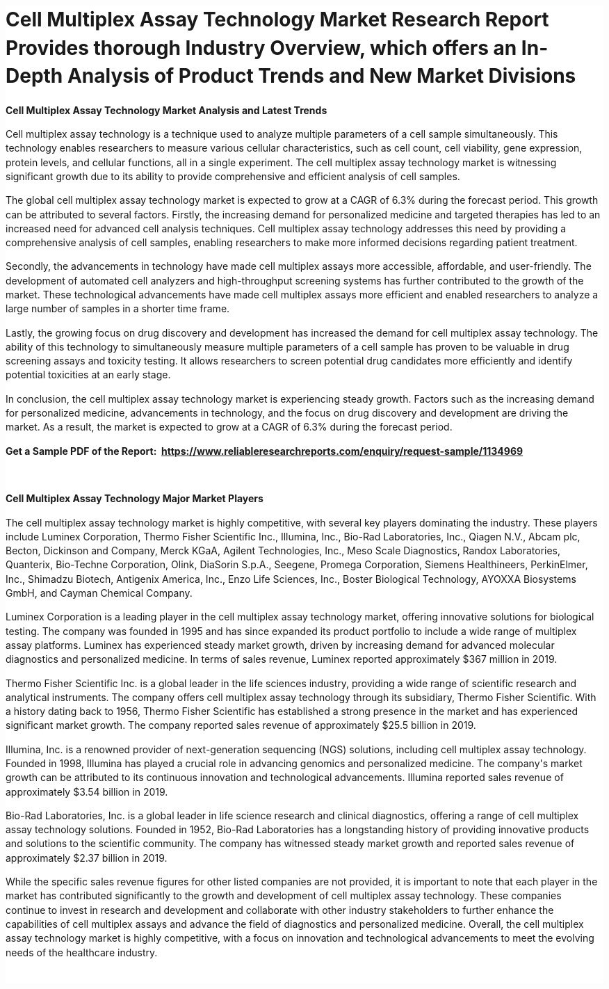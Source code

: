 <p><h1>Cell Multiplex Assay Technology Market Research Report Provides thorough Industry Overview, which offers an In-Depth Analysis of Product Trends and New Market Divisions</h1></p><p><strong>Cell Multiplex Assay Technology Market Analysis and Latest Trends</strong></p>
<p><p>Cell multiplex assay technology is a technique used to analyze multiple parameters of a cell sample simultaneously. This technology enables researchers to measure various cellular characteristics, such as cell count, cell viability, gene expression, protein levels, and cellular functions, all in a single experiment. The cell multiplex assay technology market is witnessing significant growth due to its ability to provide comprehensive and efficient analysis of cell samples.</p><p>The global cell multiplex assay technology market is expected to grow at a CAGR of 6.3% during the forecast period. This growth can be attributed to several factors. Firstly, the increasing demand for personalized medicine and targeted therapies has led to an increased need for advanced cell analysis techniques. Cell multiplex assay technology addresses this need by providing a comprehensive analysis of cell samples, enabling researchers to make more informed decisions regarding patient treatment.</p><p>Secondly, the advancements in technology have made cell multiplex assays more accessible, affordable, and user-friendly. The development of automated cell analyzers and high-throughput screening systems has further contributed to the growth of the market. These technological advancements have made cell multiplex assays more efficient and enabled researchers to analyze a large number of samples in a shorter time frame.</p><p>Lastly, the growing focus on drug discovery and development has increased the demand for cell multiplex assay technology. The ability of this technology to simultaneously measure multiple parameters of a cell sample has proven to be valuable in drug screening assays and toxicity testing. It allows researchers to screen potential drug candidates more efficiently and identify potential toxicities at an early stage.</p><p>In conclusion, the cell multiplex assay technology market is experiencing steady growth. Factors such as the increasing demand for personalized medicine, advancements in technology, and the focus on drug discovery and development are driving the market. As a result, the market is expected to grow at a CAGR of 6.3% during the forecast period.</p></p>
<p><strong>Get a Sample PDF of the Report:&nbsp; <a href="https://www.reliableresearchreports.com/enquiry/request-sample/1134969">https://www.reliableresearchreports.com/enquiry/request-sample/1134969</a></strong></p>
<p>&nbsp;</p>
<p><strong>Cell Multiplex Assay Technology Major Market Players</strong></p>
<p><p>The cell multiplex assay technology market is highly competitive, with several key players dominating the industry. These players include Luminex Corporation, Thermo Fisher Scientific Inc., Illumina, Inc., Bio-Rad Laboratories, Inc., Qiagen N.V., Abcam plc, Becton, Dickinson and Company, Merck KGaA, Agilent Technologies, Inc., Meso Scale Diagnostics, Randox Laboratories, Quanterix, Bio-Techne Corporation, Olink, DiaSorin S.p.A., Seegene, Promega Corporation, Siemens Healthineers, PerkinElmer, Inc., Shimadzu Biotech, Antigenix America, Inc., Enzo Life Sciences, Inc., Boster Biological Technology, AYOXXA Biosystems GmbH, and Cayman Chemical Company.</p><p>Luminex Corporation is a leading player in the cell multiplex assay technology market, offering innovative solutions for biological testing. The company was founded in 1995 and has since expanded its product portfolio to include a wide range of multiplex assay platforms. Luminex has experienced steady market growth, driven by increasing demand for advanced molecular diagnostics and personalized medicine. In terms of sales revenue, Luminex reported approximately $367 million in 2019.</p><p>Thermo Fisher Scientific Inc. is a global leader in the life sciences industry, providing a wide range of scientific research and analytical instruments. The company offers cell multiplex assay technology through its subsidiary, Thermo Fisher Scientific. With a history dating back to 1956, Thermo Fisher Scientific has established a strong presence in the market and has experienced significant market growth. The company reported sales revenue of approximately $25.5 billion in 2019.</p><p>Illumina, Inc. is a renowned provider of next-generation sequencing (NGS) solutions, including cell multiplex assay technology. Founded in 1998, Illumina has played a crucial role in advancing genomics and personalized medicine. The company's market growth can be attributed to its continuous innovation and technological advancements. Illumina reported sales revenue of approximately $3.54 billion in 2019.</p><p>Bio-Rad Laboratories, Inc. is a global leader in life science research and clinical diagnostics, offering a range of cell multiplex assay technology solutions. Founded in 1952, Bio-Rad Laboratories has a longstanding history of providing innovative products and solutions to the scientific community. The company has witnessed steady market growth and reported sales revenue of approximately $2.37 billion in 2019.</p><p>While the specific sales revenue figures for other listed companies are not provided, it is important to note that each player in the market has contributed significantly to the growth and development of cell multiplex assay technology. These companies continue to invest in research and development and collaborate with other industry stakeholders to further enhance the capabilities of cell multiplex assays and advance the field of diagnostics and personalized medicine. Overall, the cell multiplex assay technology market is highly competitive, with a focus on innovation and technological advancements to meet the evolving needs of the healthcare industry.</p></p>
<p>&nbsp;</p>